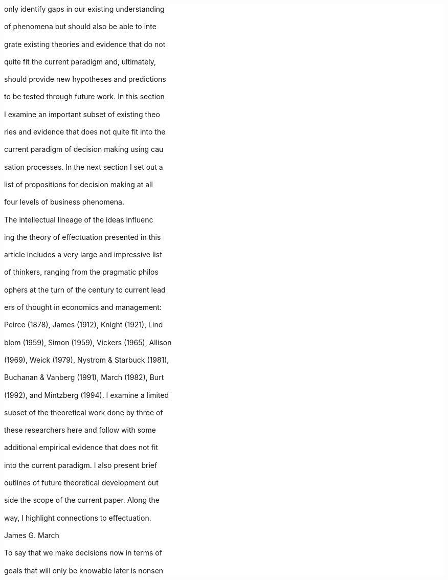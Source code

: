  only identify gaps in our existing understanding 

 of phenomena but should also be able to inte

 grate existing theories and evidence that do not 

 quite fit the current paradigm and, ultimately, 

 should provide new hypotheses and predictions 

 to be tested through future work. In this section 

 I examine an important subset of existing theo

 ries and evidence that does not quite fit into the 

 current paradigm of decision making using cau

 sation processes. In the next section I set out a 

 list of propositions for decision making at all 

 four levels of business phenomena. 

 The intellectual lineage of the ideas influenc

 ing the theory of effectuation presented in this 

 article includes a very large and impressive list 

 of thinkers, ranging from the pragmatic philos

ophers at the turn of the century to current lead

 ers of thought in economics and management: 

 Peirce (1878), James (1912), Knight (1921), Lind

 blom (1959), Simon (1959), Vickers (1965), Allison 

 (1969), Weick (1979), Nystrom & Starbuck (1981), 

 Buchanan & Vanberg (1991), March (1982), Burt 

 (1992), and Mintzberg (1994). I examine a limited 

 subset of the theoretical work done by three of 

 these researchers here and follow with some 

 additional empirical evidence that does not fit 

 into the current paradigm. I also present brief 

 outlines of future theoretical development out

 side the scope of the current paper. Along the 

 way, I highlight connections to effectuation. 

James G. March 

 To say that we make decisions now in terms of 

 goals that will only be knowable later is nonsen
